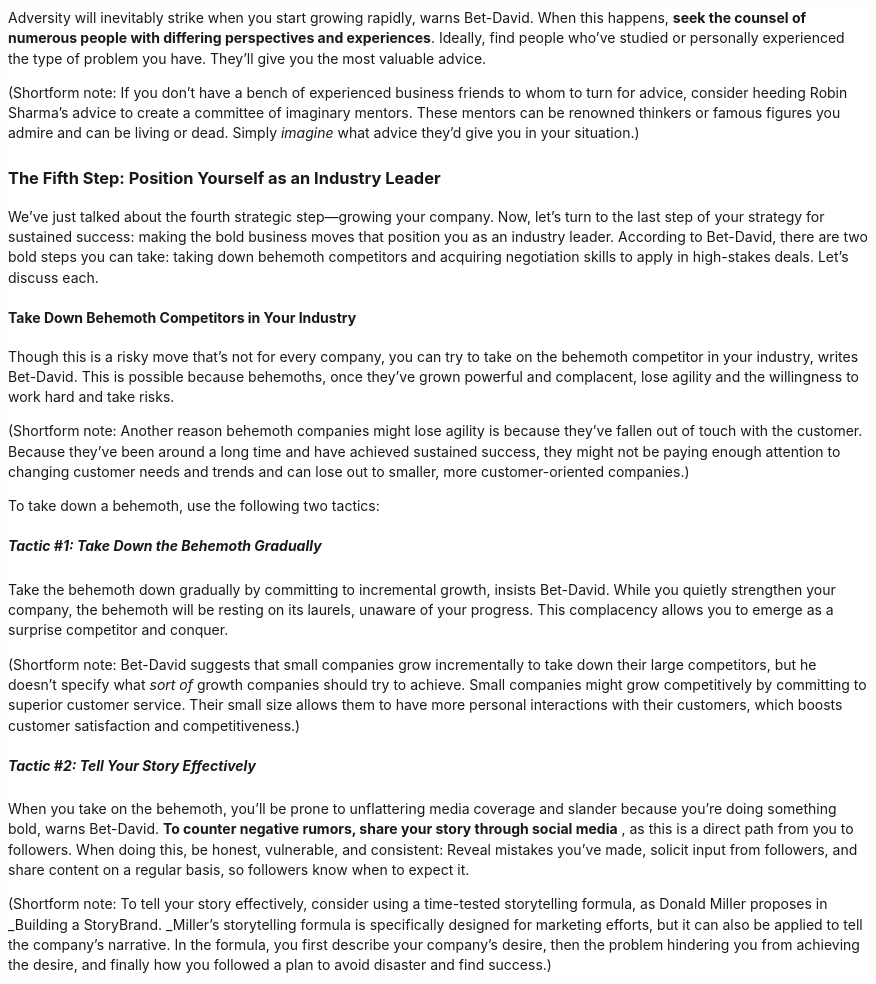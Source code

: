 Adversity will inevitably strike when you start growing rapidly, warns Bet-David. When this happens, **seek the counsel of numerous people with differing perspectives and experiences**. Ideally, find people who’ve studied or personally experienced the type of problem you have. They’ll give you the most valuable advice.

(Shortform note: If you don’t have a bench of experienced business friends to whom to turn for advice, consider heeding Robin Sharma’s advice to create a committee of imaginary mentors. These mentors can be renowned thinkers or famous figures you admire and can be living or dead. Simply _imagine_ what advice they’d give you in your situation.)

### The Fifth Step: Position Yourself as an Industry Leader

We’ve just talked about the fourth strategic step—growing your company. Now, let’s turn to the last step of your strategy for sustained success: making the bold business moves that position you as an industry leader. According to Bet-David, there are two bold steps you can take: taking down behemoth competitors and acquiring negotiation skills to apply in high-stakes deals. Let’s discuss each.

#### Take Down Behemoth Competitors in Your Industry

Though this is a risky move that’s not for every company, you can try to take on the behemoth competitor in your industry, writes Bet-David. This is possible because behemoths, once they’ve grown powerful and complacent, lose agility and the willingness to work hard and take risks.

(Shortform note: Another reason behemoth companies might lose agility is because they’ve fallen out of touch with the customer. Because they’ve been around a long time and have achieved sustained success, they might not be paying enough attention to changing customer needs and trends and can lose out to smaller, more customer-oriented companies.)

To take down a behemoth, use the following two tactics:

##### Tactic #1: Take Down the Behemoth Gradually

Take the behemoth down gradually by committing to incremental growth, insists Bet-David. While you quietly strengthen your company, the behemoth will be resting on its laurels, unaware of your progress. This complacency allows you to emerge as a surprise competitor and conquer.

(Shortform note: Bet-David suggests that small companies grow incrementally to take down their large competitors, but he doesn’t specify what _sort of_ growth companies should try to achieve. Small companies might grow competitively by committing to superior customer service. Their small size allows them to have more personal interactions with their customers, which boosts customer satisfaction and competitiveness.)

##### Tactic #2: Tell Your Story Effectively

When you take on the behemoth, you’ll be prone to unflattering media coverage and slander because you’re doing something bold, warns Bet-David. **To counter negative rumors, share your story through social media** , as this is a direct path from you to followers. When doing this, be honest, vulnerable, and consistent: Reveal mistakes you’ve made, solicit input from followers, and share content on a regular basis, so followers know when to expect it.

(Shortform note: To tell your story effectively, consider using a time-tested storytelling formula, as Donald Miller proposes in _Building a StoryBrand. _Miller’s storytelling formula is specifically designed for marketing efforts, but it can also be applied to tell the company’s narrative. In the formula, you first describe your company’s desire, then the problem hindering you from achieving the desire, and finally how you followed a plan to avoid disaster and find success.)
